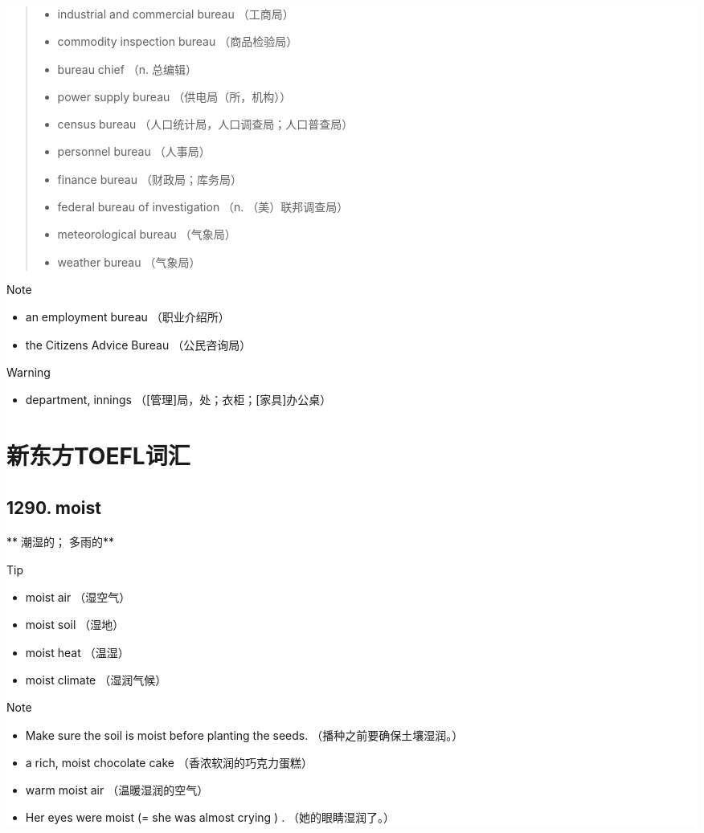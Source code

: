 >
> - industrial and commercial bureau （工商局）
>
> - commodity inspection bureau （商品检验局）
>
> - bureau chief （n. 总编辑）
>
> - power supply bureau （供电局（所，机构））
>
> - census bureau （人口统计局，人口调查局；人口普查局）
>
> - personnel bureau （人事局）
>
> - finance bureau （财政局；库务局）
>
> - federal bureau of investigation （n. （美）联邦调查局）
>
> - meteorological bureau （气象局）
>
> - weather bureau （气象局）
>

> [!NOTE]
>
> - an employment bureau （职业介绍所）
>
> - the Citizens Advice Bureau （公民咨询局）
>

> [!WARNING]
>
> - department, innings （[管理]局，处；衣柜；[家具]办公桌）
>

# 新东方TOEFL词汇

## 1290. moist

** 潮湿的； 多雨的**

> [!TIP]
>
> - moist air （湿空气）
>
> - moist soil （湿地）
>
> - moist heat （温湿）
>
> - moist climate （湿润气候）
>

> [!NOTE]
>
> - Make sure the soil is moist before planting the seeds. （播种之前要确保土壤湿润。）
>
> - a rich, moist chocolate cake （香浓软润的巧克力蛋糕）
>
> - warm moist air （温暖湿润的空气）
>
> - Her eyes were moist (= she was almost crying ) . （她的眼睛湿润了。）
>
